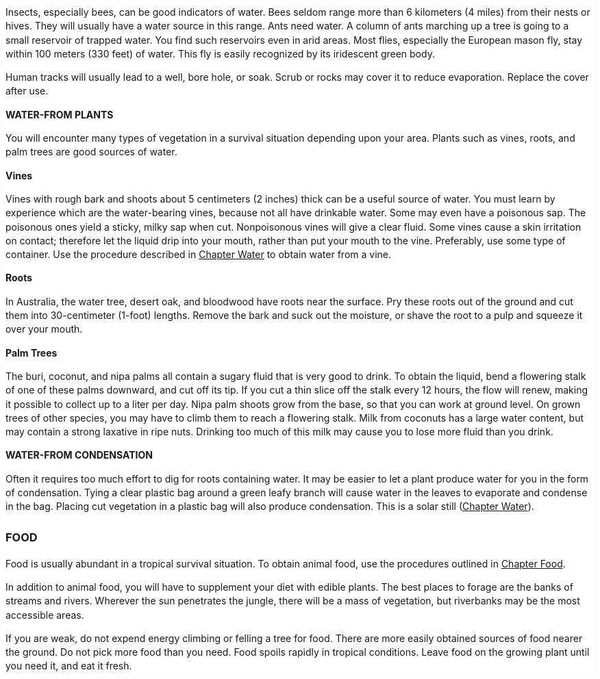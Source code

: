 Insects, especially bees, can be good indicators of water. Bees seldom range more than 6 kilometers (4 miles) from their nests or hives. They will usually have a water source in this range. Ants need water. A column of ants marching up a tree is going to a small reservoir of trapped water. You find such reservoirs even in arid areas. Most flies, especially the European mason fly, stay within 100 meters (330 feet) of water. This fly is easily recognized by its iridescent green body.

Human tracks will usually lead to a well, bore hole, or soak. Scrub or rocks may cover it to reduce evaporation. Replace the cover after use.

**WATER-FROM PLANTS**

You will encounter many types of vegetation in a survival situation depending upon your area. Plants such as vines, roots, and palm trees are good sources of water.

**Vines**

Vines with rough bark and shoots about 5 centimeters (2 inches) thick can be a useful source of water. You must learn by experience which are the water-bearing vines, because not all have drinkable water. Some may even have a poisonous sap. The poisonous ones yield a sticky, milky sap when cut. Nonpoisonous vines will give a clear fluid. Some vines cause a skin irritation on contact; therefore let the liquid drip into your mouth, rather than put your mouth to the vine. Preferably, use some type of container. Use the procedure described in [Chapter Water](Water) to obtain water from a vine.

**Roots**

In Australia, the water tree, desert oak, and bloodwood have roots near the surface. Pry these roots out of the ground and cut them into 30-centimeter (1-foot) lengths. Remove the bark and suck out the moisture, or shave the root to a pulp and squeeze it over your mouth.

**Palm Trees**

The buri, coconut, and nipa palms all contain a sugary fluid that is very good to drink. To obtain the liquid, bend a flowering stalk of one of these palms downward, and cut off its tip. If you cut a thin slice off the stalk every 12 hours, the flow will renew, making it possible to collect up to a liter per day. Nipa palm shoots grow from the base, so that you can work at ground level. On grown trees of other species, you may have to climb them to reach a flowering stalk. Milk from coconuts has a large water content, but may contain a strong laxative in ripe nuts. Drinking too much of this milk may cause you to lose more fluid than you drink.

**WATER-FROM CONDENSATION**

Often it requires too much effort to dig for roots containing water. It may be easier to let a plant produce water for you in the form of condensation. Tying a clear plastic bag around a green leafy branch will cause water in the leaves to evaporate and condense in the bag. Placing cut vegetation in a plastic bag will also produce condensation. This is a solar still ([Chapter Water](Water)).

### FOOD

Food is usually abundant in a tropical survival situation. To obtain animal food, use the procedures outlined in [Chapter Food](Food).

In addition to animal food, you will have to supplement your diet with edible plants. The best places to forage are the banks of streams and rivers. Wherever the sun penetrates the jungle, there will be a mass of vegetation, but riverbanks may be the most accessible areas.

If you are weak, do not expend energy climbing or felling a tree for food. There are more easily obtained sources of food nearer the ground. Do not pick more food than you need. Food spoils rapidly in tropical conditions. Leave food on the growing plant until you need it, and eat it fresh.
